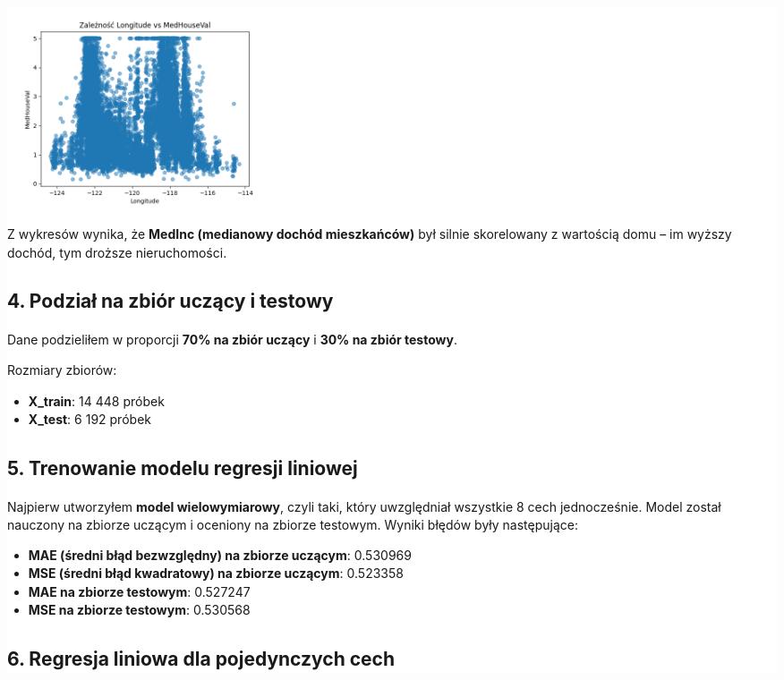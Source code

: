   <img src="charts_all_features/Longitude_vs_MedHouseVal.png" alt="Wykres 8" width="300"/>
</p>

Z wykresów wynika, że **MedInc (medianowy dochód mieszkańców)** był silnie skorelowany z wartością domu – im wyższy dochód, tym droższe nieruchomości.

## 4. Podział na zbiór uczący i testowy

Dane podzieliłem w proporcji **70% na zbiór uczący** i **30% na zbiór testowy**.

Rozmiary zbiorów:

- **X\_train**: 14 448 próbek
- **X\_test**: 6 192 próbek

## 5. Trenowanie modelu regresji liniowej

Najpierw utworzyłem **model wielowymiarowy**, czyli taki, który uwzględniał wszystkie 8 cech jednocześnie. Model został nauczony na zbiorze uczącym i oceniony na zbiorze testowym. Wyniki błędów były następujące:

- **MAE (średni błąd bezwzględny) na zbiorze uczącym**: 0.530969
- **MSE (średni błąd kwadratowy) na zbiorze uczącym**: 0.523358
- **MAE na zbiorze testowym**: 0.527247
- **MSE na zbiorze testowym**: 0.530568

## 6. Regresja liniowa dla pojedynczych cech
